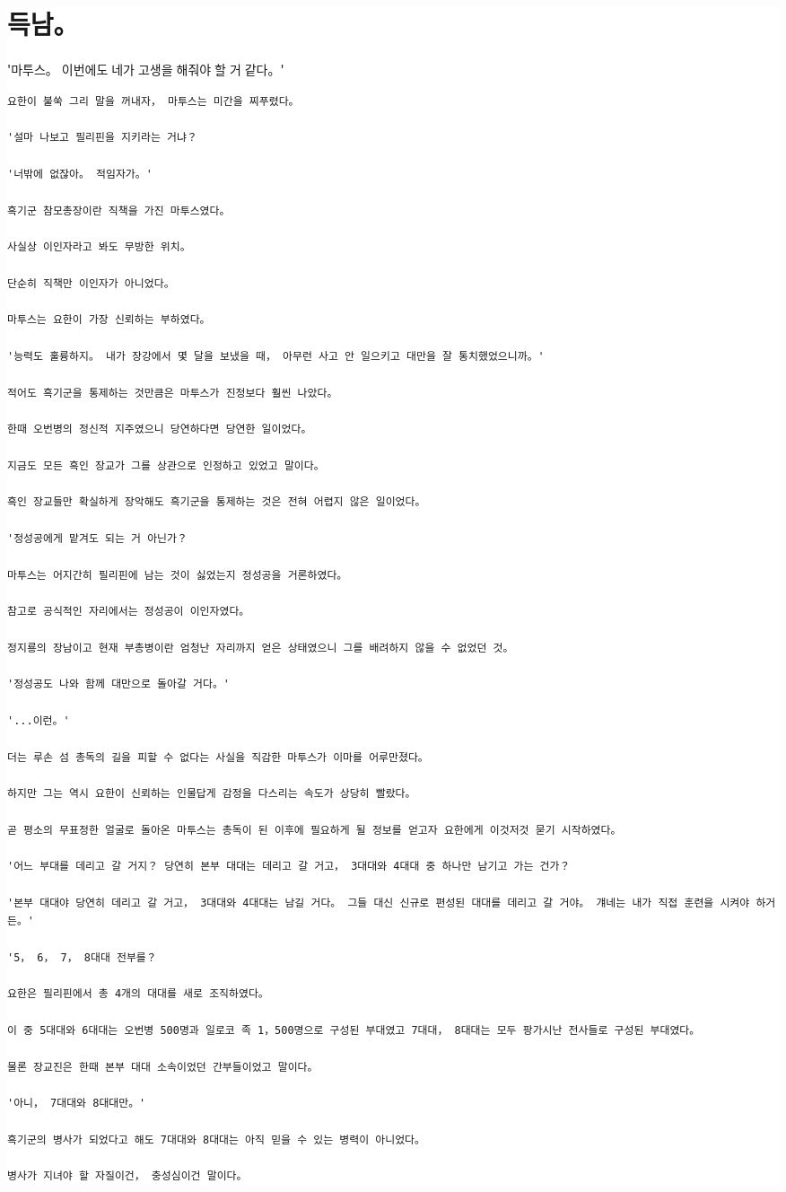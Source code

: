 # 득남。

'마투스。 이번에도 네가 고생을 해줘야 할 거 같다。'

	요한이 불쑥 그리 말을 꺼내자， 마투스는 미간을 찌푸렸다。

	'설마 나보고 필리핀을 지키라는 거냐？

	'너밖에 없잖아。 적임자가。'

	흑기군 참모총장이란 직책을 가진 마투스였다。

	사실상 이인자라고 봐도 무방한 위치。

	단순히 직책만 이인자가 아니었다。

	마투스는 요한이 가장 신뢰하는 부하였다。

	'능력도 훌륭하지。 내가 장강에서 몇 달을 보냈을 때， 아무런 사고 안 일으키고 대만을 잘 통치했었으니까。'

	적어도 흑기군을 통제하는 것만큼은 마투스가 진정보다 훨씬 나았다。

	한때 오번병의 정신적 지주였으니 당연하다면 당연한 일이었다。

	지금도 모든 흑인 장교가 그를 상관으로 인정하고 있었고 말이다。

	흑인 장교들만 확실하게 장악해도 흑기군을 통제하는 것은 전혀 어렵지 않은 일이었다。

	'정성공에게 맡겨도 되는 거 아닌가？

	마투스는 어지간히 필리핀에 남는 것이 싫었는지 정성공을 거론하였다。

	참고로 공식적인 자리에서는 정성공이 이인자였다。

	정지룡의 장남이고 현재 부총병이란 엄청난 자리까지 얻은 상태였으니 그를 배려하지 않을 수 없었던 것。

	'정성공도 나와 함께 대만으로 돌아갈 거다。'

	'...이런。'

	더는 루손 섬 총독의 길을 피할 수 없다는 사실을 직감한 마투스가 이마를 어루만졌다。

	하지만 그는 역시 요한이 신뢰하는 인물답게 감정을 다스리는 속도가 상당히 빨랐다。

	곧 평소의 무표정한 얼굴로 돌아온 마투스는 총독이 된 이후에 필요하게 될 정보를 얻고자 요한에게 이것저것 묻기 시작하였다。

	'어느 부대를 데리고 갈 거지？ 당연히 본부 대대는 데리고 갈 거고， 3대대와 4대대 중 하나만 남기고 가는 건가？

	'본부 대대야 당연히 데리고 갈 거고， 3대대와 4대대는 남길 거다。 그들 대신 신규로 편성된 대대를 데리고 갈 거야。 걔네는 내가 직접 훈련을 시켜야 하거든。'

	'5， 6， 7， 8대대 전부를？

	요한은 필리핀에서 총 4개의 대대를 새로 조직하였다。

	이 중 5대대와 6대대는 오번병 500명과 일로코 족 1，500명으로 구성된 부대였고 7대대， 8대대는 모두 팡가시난 전사들로 구성된 부대였다。

	물론 장교진은 한때 본부 대대 소속이었던 간부들이었고 말이다。

	'아니， 7대대와 8대대만。'

	흑기군의 병사가 되었다고 해도 7대대와 8대대는 아직 믿을 수 있는 병력이 아니었다。

	병사가 지녀야 할 자질이건， 충성심이건 말이다。

